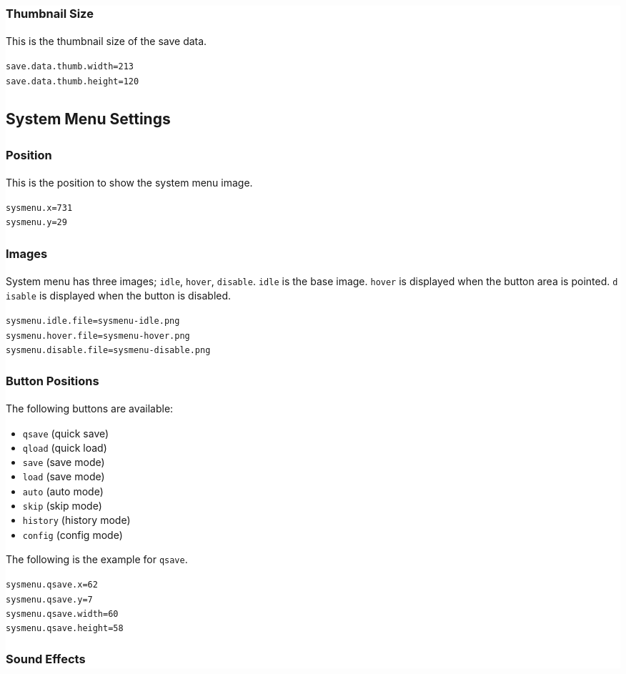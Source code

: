 ### Thumbnail Size

This is the thumbnail size of the save data.

```
save.data.thumb.width=213
save.data.thumb.height=120
```

## System Menu Settings

### Position

This is the position to show the system menu image.

```
sysmenu.x=731
sysmenu.y=29
```

### Images

System menu has three images; `idle`, `hover`, `disable`.
`idle` is the base image.
`hover` is displayed when the button area is pointed.
`disable` is displayed when the button is disabled.

```
sysmenu.idle.file=sysmenu-idle.png
sysmenu.hover.file=sysmenu-hover.png
sysmenu.disable.file=sysmenu-disable.png
```

### Button Positions

The following buttons are available:
* `qsave` (quick save)
* `qload` (quick load)
* `save` (save mode)
* `load` (save mode)
* `auto` (auto mode)
* `skip` (skip mode)
* `history` (history mode)
* `config` (config mode)

The following is the example for `qsave`.

```
sysmenu.qsave.x=62
sysmenu.qsave.y=7
sysmenu.qsave.width=60
sysmenu.qsave.height=58
```

### Sound Effects
